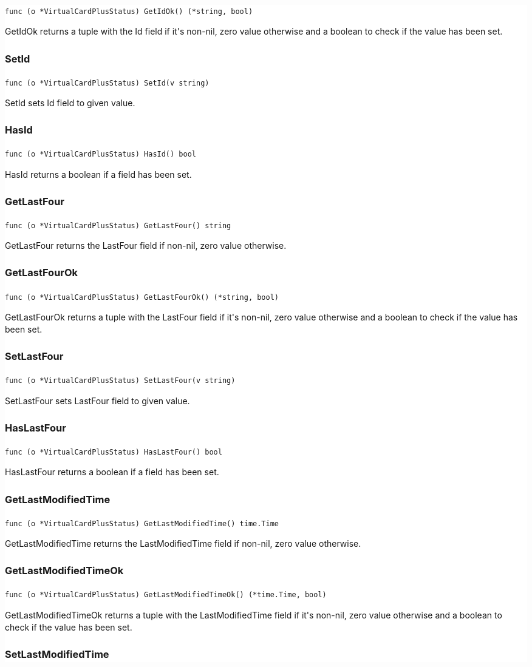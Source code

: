 `func (o *VirtualCardPlusStatus) GetIdOk() (*string, bool)`

GetIdOk returns a tuple with the Id field if it's non-nil, zero value otherwise
and a boolean to check if the value has been set.

### SetId

`func (o *VirtualCardPlusStatus) SetId(v string)`

SetId sets Id field to given value.

### HasId

`func (o *VirtualCardPlusStatus) HasId() bool`

HasId returns a boolean if a field has been set.

### GetLastFour

`func (o *VirtualCardPlusStatus) GetLastFour() string`

GetLastFour returns the LastFour field if non-nil, zero value otherwise.

### GetLastFourOk

`func (o *VirtualCardPlusStatus) GetLastFourOk() (*string, bool)`

GetLastFourOk returns a tuple with the LastFour field if it's non-nil, zero value otherwise
and a boolean to check if the value has been set.

### SetLastFour

`func (o *VirtualCardPlusStatus) SetLastFour(v string)`

SetLastFour sets LastFour field to given value.

### HasLastFour

`func (o *VirtualCardPlusStatus) HasLastFour() bool`

HasLastFour returns a boolean if a field has been set.

### GetLastModifiedTime

`func (o *VirtualCardPlusStatus) GetLastModifiedTime() time.Time`

GetLastModifiedTime returns the LastModifiedTime field if non-nil, zero value otherwise.

### GetLastModifiedTimeOk

`func (o *VirtualCardPlusStatus) GetLastModifiedTimeOk() (*time.Time, bool)`

GetLastModifiedTimeOk returns a tuple with the LastModifiedTime field if it's non-nil, zero value otherwise
and a boolean to check if the value has been set.

### SetLastModifiedTime
